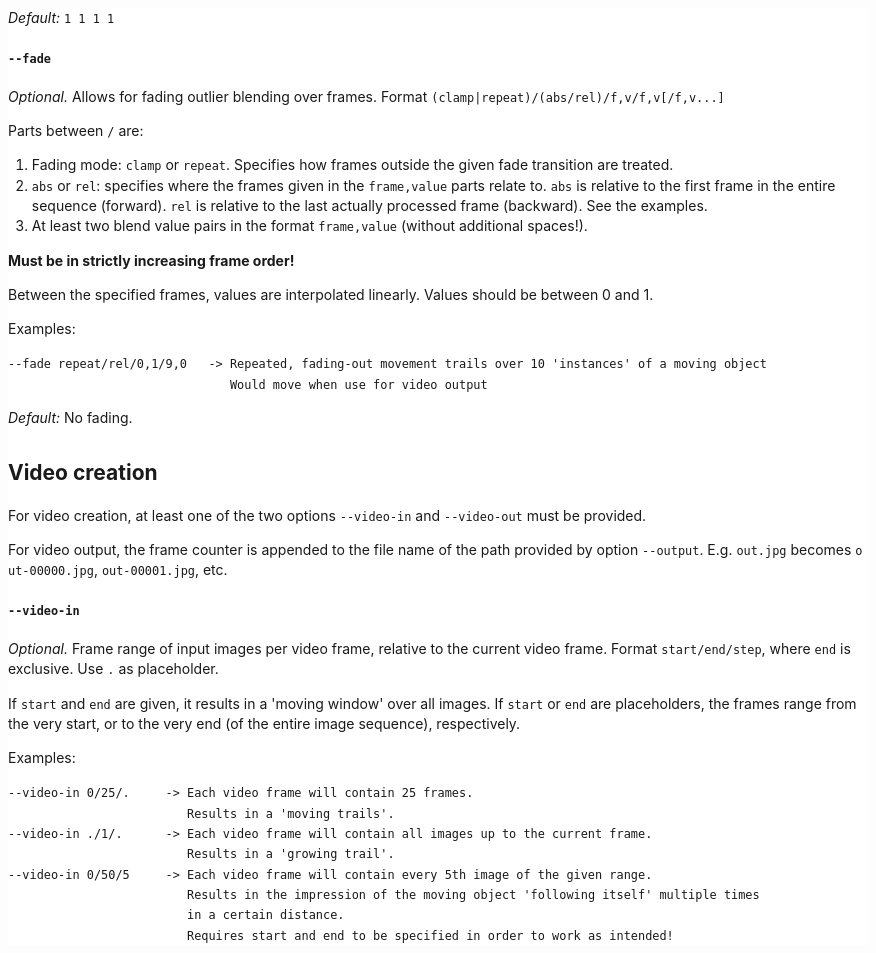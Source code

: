 _Default:_ `1 1 1 1`

#### `--fade`

_Optional._ Allows for fading outlier blending over frames. Format `(clamp|repeat)/(abs/rel)/f,v/f,v[/f,v...]`

Parts between `/` are:
1. Fading mode: `clamp` or `repeat`. Specifies how frames outside the given fade transition are treated.
1. `abs` or `rel`: specifies where the frames given in the `frame,value` parts relate to. 
`abs` is relative to the first frame in the entire sequence (forward). 
`rel` is relative to the last actually processed frame (backward).
See the examples.
1. At least two blend value pairs in the format `frame,value` (without additional spaces!).

**Must be in strictly increasing frame order!**

Between the specified frames, values are interpolated linearly. Values should be between 0 and 1.

Examples:
```
--fade repeat/rel/0,1/9,0   -> Repeated, fading-out movement trails over 10 'instances' of a moving object
                               Would move when use for video output
```

_Default:_ No fading.

## Video creation

For video creation, at least one of the two options `--video-in` and `--video-out` must be provided.

For video output, the frame counter is appended to the file name of the path provided by option `--output`.
E.g. `out.jpg` becomes `out-00000.jpg`, `out-00001.jpg`, etc.

#### `--video-in`

_Optional._ Frame range of input images per video frame, relative to the current video frame. 
Format `start/end/step`, where `end` is exclusive. Use `.` as placeholder.

If `start` and `end` are given, it results in a 'moving window' over all images. 
If `start` or `end` are placeholders, the frames range from the very start, 
or to the very end (of the entire image sequence), respectively.

Examples:
```
--video-in 0/25/.     -> Each video frame will contain 25 frames. 
                         Results in a 'moving trails'.
--video-in ./1/.      -> Each video frame will contain all images up to the current frame.
                         Results in a 'growing trail'.
--video-in 0/50/5     -> Each video frame will contain every 5th image of the given range.
                         Results in the impression of the moving object 'following itself' multiple times 
                         in a certain distance. 
                         Requires start and end to be specified in order to work as intended!
```

